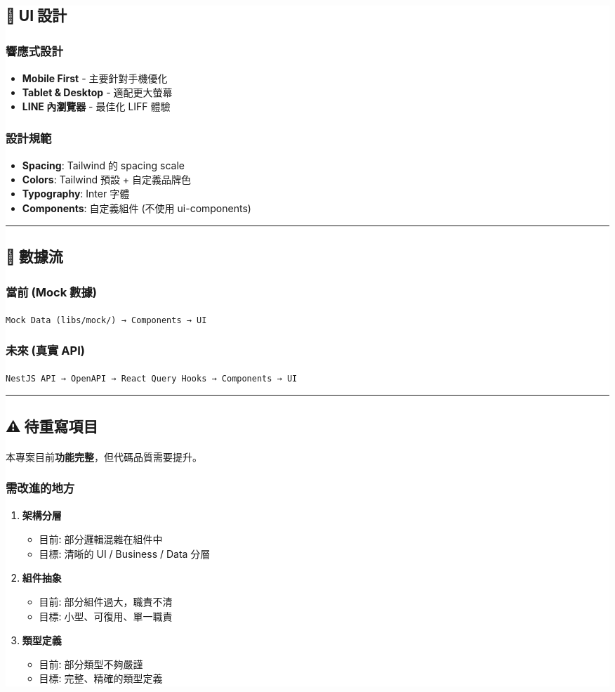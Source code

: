 
## 🎨 UI 設計

### 響應式設計

- **Mobile First** - 主要針對手機優化
- **Tablet & Desktop** - 適配更大螢幕
- **LINE 內瀏覽器** - 最佳化 LIFF 體驗

### 設計規範

- **Spacing**: Tailwind 的 spacing scale
- **Colors**: Tailwind 預設 + 自定義品牌色
- **Typography**: Inter 字體
- **Components**: 自定義組件 (不使用 ui-components)

---

## 🔄 數據流

### 當前 (Mock 數據)

```
Mock Data (libs/mock/) → Components → UI
```

### 未來 (真實 API)

```
NestJS API → OpenAPI → React Query Hooks → Components → UI
```

---

## ⚠️ 待重寫項目

本專案目前**功能完整**，但代碼品質需要提升。

### 需改進的地方

1. **架構分層**

   - 目前: 部分邏輯混雜在組件中
   - 目標: 清晰的 UI / Business / Data 分層

2. **組件抽象**

   - 目前: 部分組件過大，職責不清
   - 目標: 小型、可復用、單一職責

3. **類型定義**

   - 目前: 部分類型不夠嚴謹
   - 目標: 完整、精確的類型定義
